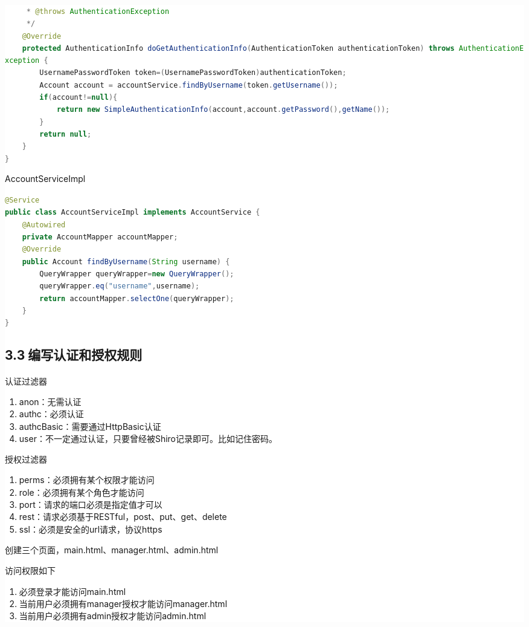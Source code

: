 ```java
     * @throws AuthenticationException
     */
    @Override
    protected AuthenticationInfo doGetAuthenticationInfo(AuthenticationToken authenticationToken) throws AuthenticationException {
        UsernamePasswordToken token=(UsernamePasswordToken)authenticationToken;
        Account account = accountService.findByUsername(token.getUsername());
        if(account!=null){
            return new SimpleAuthenticationInfo(account,account.getPassword(),getName());
        }
        return null;
    }
}
```

AccountServiceImpl

```java
@Service
public class AccountServiceImpl implements AccountService {
    @Autowired
    private AccountMapper accountMapper;
    @Override
    public Account findByUsername(String username) {
        QueryWrapper queryWrapper=new QueryWrapper();
        queryWrapper.eq("username",username);
        return accountMapper.selectOne(queryWrapper);
    }
}
```

## 3.3 编写认证和授权规则

认证过滤器

1. anon：无需认证
2. authc：必须认证
3. authcBasic：需要通过HttpBasic认证
4. user：不一定通过认证，只要曾经被Shiro记录即可。比如记住密码。

授权过滤器

1. perms：必须拥有某个权限才能访问
2. role：必须拥有某个角色才能访问
3. port：请求的端口必须是指定值才可以
4. rest：请求必须基于RESTful，post、put、get、delete
5. ssl：必须是安全的url请求，协议https

创建三个页面，main.html、manager.html、admin.html

访问权限如下

1. 必须登录才能访问main.html
2. 当前用户必须拥有manager授权才能访问manager.html
3. 当前用户必须拥有admin授权才能访问admin.html

